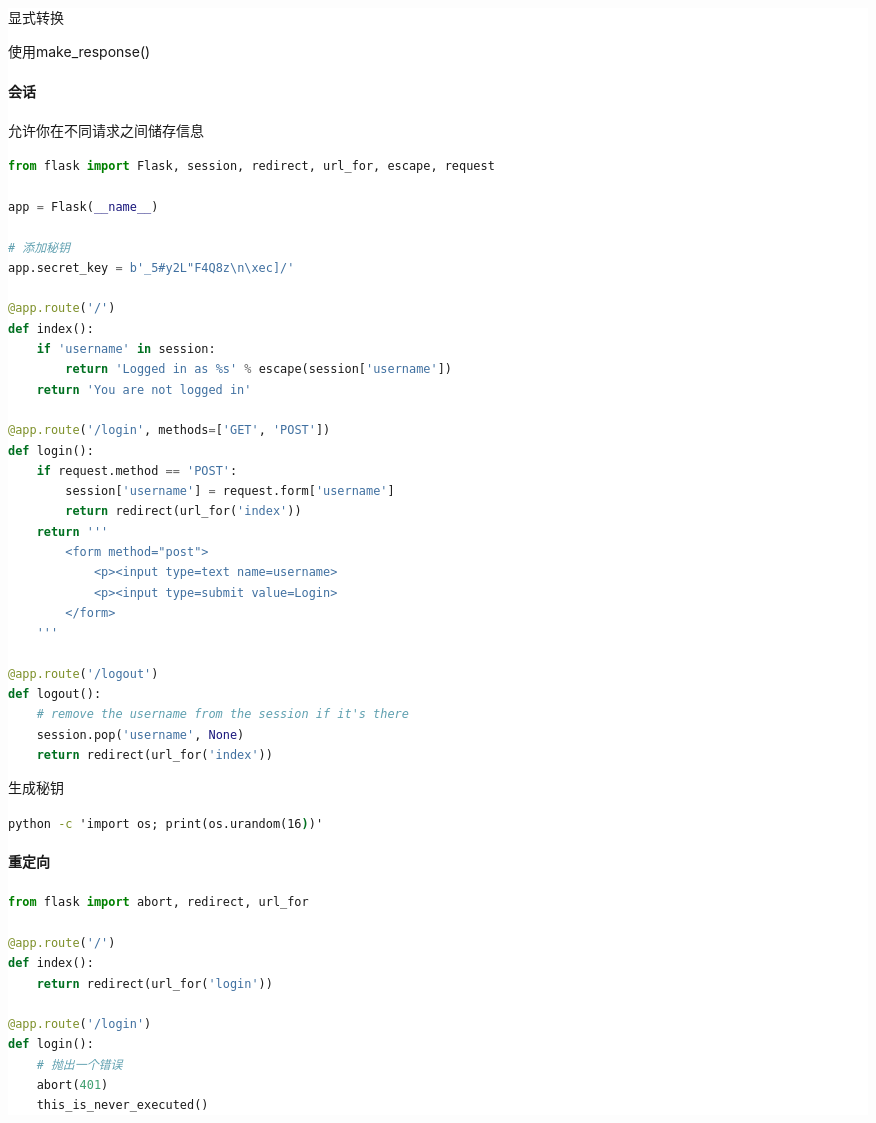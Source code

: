 显式转换

使用make_response()

#### 会话

允许你在不同请求之间储存信息

```python
from flask import Flask, session, redirect, url_for, escape, request

app = Flask(__name__)

# 添加秘钥
app.secret_key = b'_5#y2L"F4Q8z\n\xec]/'

@app.route('/')
def index():
    if 'username' in session:
        return 'Logged in as %s' % escape(session['username'])
    return 'You are not logged in'

@app.route('/login', methods=['GET', 'POST'])
def login():
    if request.method == 'POST':
        session['username'] = request.form['username']
        return redirect(url_for('index'))
    return '''
        <form method="post">
            <p><input type=text name=username>
            <p><input type=submit value=Login>
        </form>
    '''

@app.route('/logout')
def logout():
    # remove the username from the session if it's there
    session.pop('username', None)
    return redirect(url_for('index'))
```

生成秘钥

```cmd
python -c 'import os; print(os.urandom(16))'
```

#### 重定向

```python
from flask import abort, redirect, url_for

@app.route('/')
def index():
    return redirect(url_for('login'))

@app.route('/login')
def login():
    # 抛出一个错误
    abort(401)
    this_is_never_executed()
```

